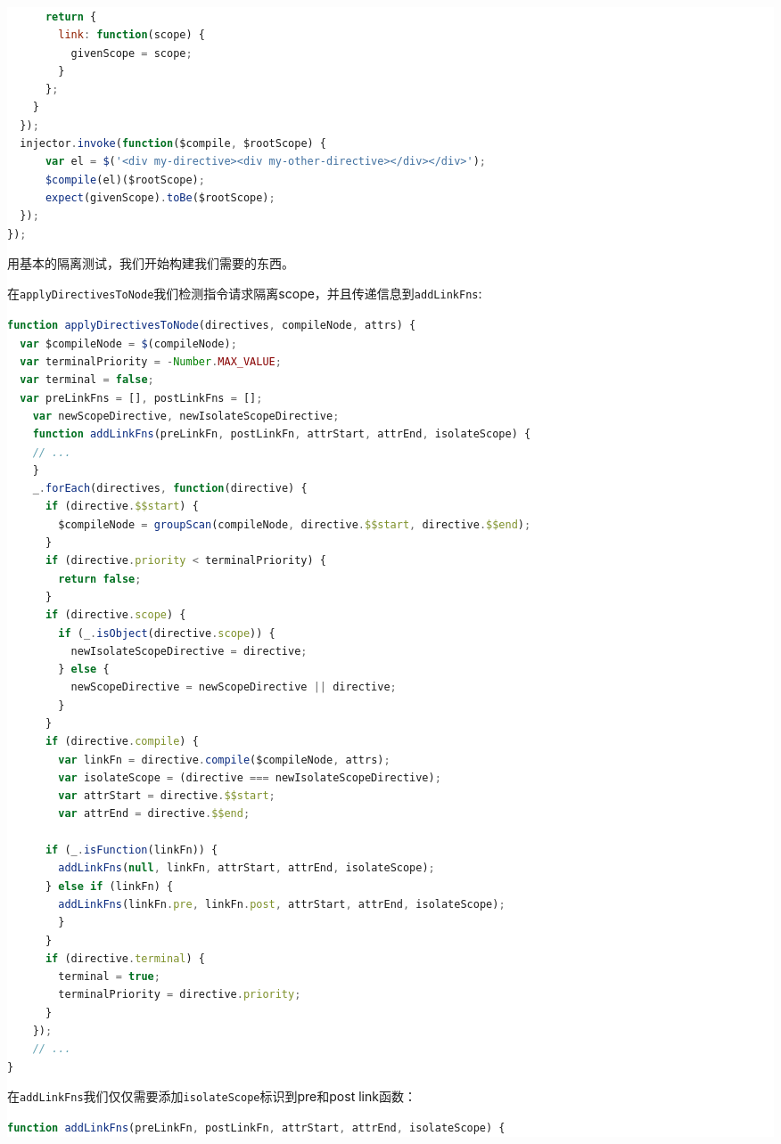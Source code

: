 ```js
      return {
        link: function(scope) {
          givenScope = scope;
        }
      }; 
    }
  });
  injector.invoke(function($compile, $rootScope) {
      var el = $('<div my-directive><div my-other-directive></div></div>');
      $compile(el)($rootScope);
      expect(givenScope).toBe($rootScope);
  }); 
});
```
用基本的隔离测试，我们开始构建我们需要的东西。

在`applyDirectivesToNode`我们检测指令请求隔离scope，并且传递信息到`addLinkFns`:
```js
function applyDirectivesToNode(directives, compileNode, attrs) {
  var $compileNode = $(compileNode);
  var terminalPriority = -Number.MAX_VALUE;
  var terminal = false;
  var preLinkFns = [], postLinkFns = [];
    var newScopeDirective, newIsolateScopeDirective;
    function addLinkFns(preLinkFn, postLinkFn, attrStart, attrEnd, isolateScope) {
    // ...
    }
    _.forEach(directives, function(directive) {
      if (directive.$$start) {
        $compileNode = groupScan(compileNode, directive.$$start, directive.$$end);
      }
      if (directive.priority < terminalPriority) {
        return false;
      }
      if (directive.scope) {
        if (_.isObject(directive.scope)) {
          newIsolateScopeDirective = directive;
        } else {
          newScopeDirective = newScopeDirective || directive;
        }
      }
      if (directive.compile) {
        var linkFn = directive.compile($compileNode, attrs);
        var isolateScope = (directive === newIsolateScopeDirective);
        var attrStart = directive.$$start;
        var attrEnd = directive.$$end;
    
      if (_.isFunction(linkFn)) {
        addLinkFns(null, linkFn, attrStart, attrEnd, isolateScope);
      } else if (linkFn) {
        addLinkFns(linkFn.pre, linkFn.post, attrStart, attrEnd, isolateScope);
        } 
      }
      if (directive.terminal) {
        terminal = true;
        terminalPriority = directive.priority;
      }
    });
    // ...
}
```
在`addLinkFns`我们仅仅需要添加`isolateScope`标识到pre和post link函数：
```js
function addLinkFns(preLinkFn, postLinkFn, attrStart, attrEnd, isolateScope) {
```